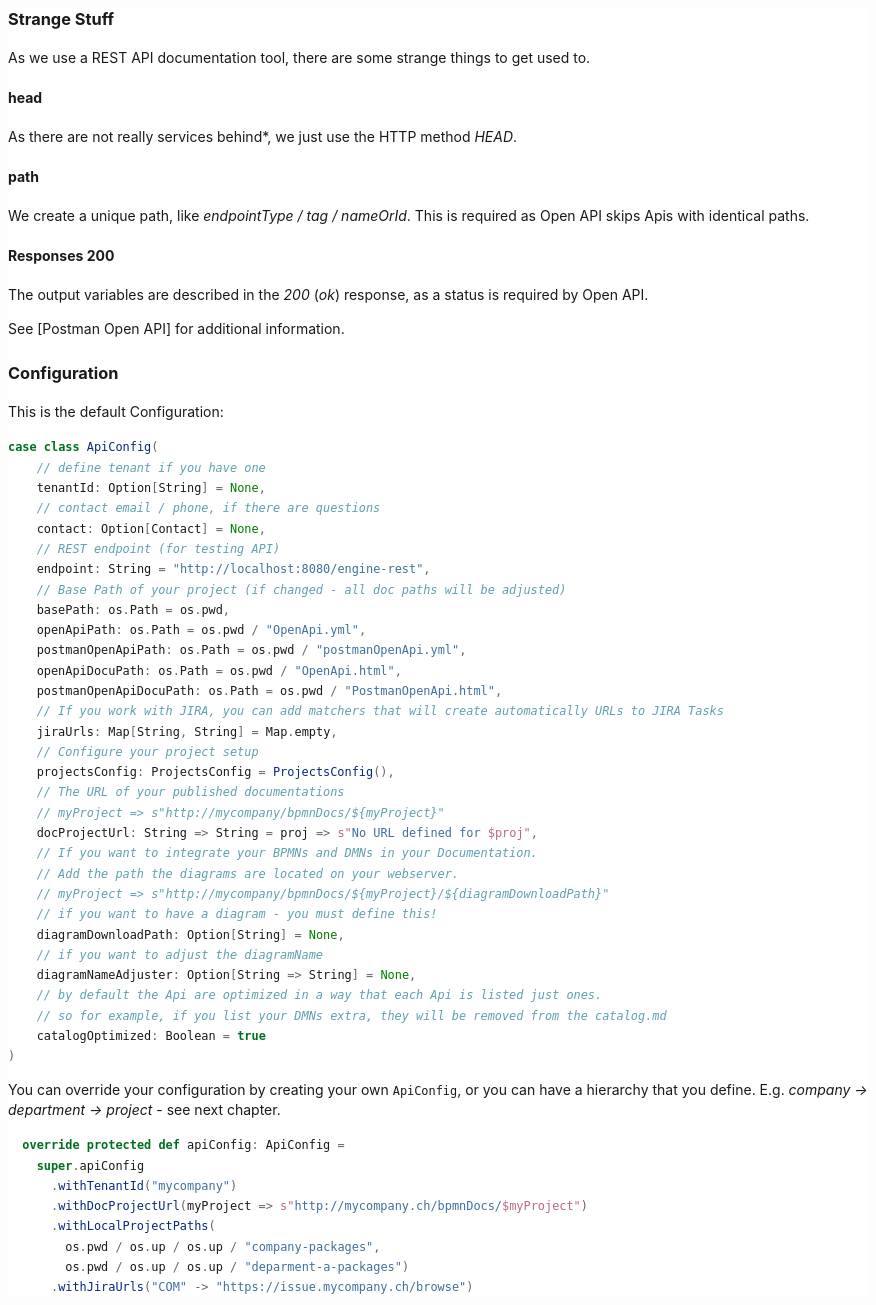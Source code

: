### Strange Stuff
As we use a REST API documentation tool, there are some strange things to get used to.

#### head
As there are not really services behind*, we just use the HTTP method _HEAD_.

#### path
We create a unique path, like _endpointType / tag / nameOrId_.
This is required as Open API skips Apis with identical paths.

#### Responses 200
The output variables are described in the _200_ (_ok_) response, as a status is required by Open API.

See [Postman Open API] for additional information.

### Configuration
This is the default Configuration:
```scala
case class ApiConfig(
    // define tenant if you have one
    tenantId: Option[String] = None,
    // contact email / phone, if there are questions
    contact: Option[Contact] = None,
    // REST endpoint (for testing API)
    endpoint: String = "http://localhost:8080/engine-rest",
    // Base Path of your project (if changed - all doc paths will be adjusted)
    basePath: os.Path = os.pwd,
    openApiPath: os.Path = os.pwd / "OpenApi.yml",
    postmanOpenApiPath: os.Path = os.pwd / "postmanOpenApi.yml",
    openApiDocuPath: os.Path = os.pwd / "OpenApi.html",
    postmanOpenApiDocuPath: os.Path = os.pwd / "PostmanOpenApi.html",
    // If you work with JIRA, you can add matchers that will create automatically URLs to JIRA Tasks
    jiraUrls: Map[String, String] = Map.empty,
    // Configure your project setup
    projectsConfig: ProjectsConfig = ProjectsConfig(),
    // The URL of your published documentations
    // myProject => s"http://mycompany/bpmnDocs/${myProject}"
    docProjectUrl: String => String = proj => s"No URL defined for $proj",
    // If you want to integrate your BPMNs and DMNs in your Documentation.
    // Add the path the diagrams are located on your webserver.
    // myProject => s"http://mycompany/bpmnDocs/${myProject}/${diagramDownloadPath}"
    // if you want to have a diagram - you must define this!
    diagramDownloadPath: Option[String] = None,
    // if you want to adjust the diagramName
    diagramNameAdjuster: Option[String => String] = None,
    // by default the Api are optimized in a way that each Api is listed just ones.
    // so for example, if you list your DMNs extra, they will be removed from the catalog.md
    catalogOptimized: Boolean = true
)
```
You can override your configuration by creating your own `ApiConfig`,
or you can have a hierarchy that you define.
E.g. _company -> department -> project_ - see next chapter.
```scala
  override protected def apiConfig: ApiConfig =
    super.apiConfig
      .withTenantId("mycompany")
      .withDocProjectUrl(myProject => s"http://mycompany.ch/bpmnDocs/$myProject")
      .withLocalProjectPaths(
        os.pwd / os.up / os.up / "company-packages",
        os.pwd / os.up / os.up / "deparment-a-packages")
      .withJiraUrls("COM" -> "https://issue.mycompany.ch/browse")  
```